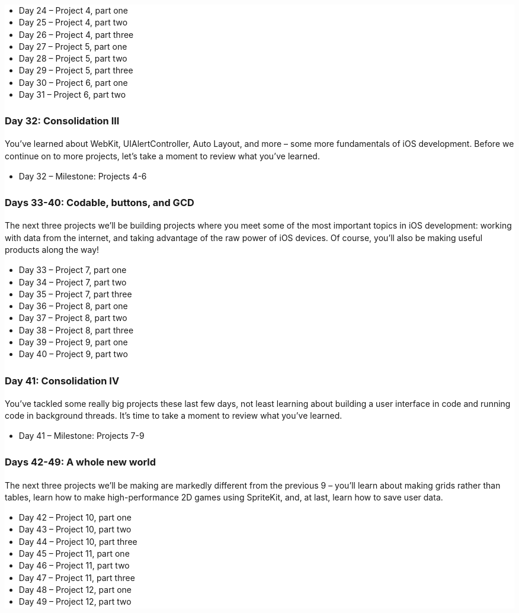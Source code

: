 * Day 24 – Project 4, part one
* Day 25 – Project 4, part two
* Day 26 – Project 4, part three
* Day 27 – Project 5, part one
* Day 28 – Project 5, part two
* Day 29 – Project 5, part three
* Day 30 – Project 6, part one
* Day 31 – Project 6, part two
 

### Day 32: Consolidation III
You’ve learned about WebKit, UIAlertController, Auto Layout, and more – some more fundamentals of iOS development. Before we continue on to more projects, let’s take a moment to review what you’ve learned.

* Day 32 – Milestone: Projects 4-6
 

### Days 33-40: Codable, buttons, and GCD
The next three projects we’ll be building projects where you meet some of the most important topics in iOS development: working with data from the internet, and taking advantage of the raw power of iOS devices. Of course, you’ll also be making useful products along the way!

* Day 33 – Project 7, part one
* Day 34 – Project 7, part two
* Day 35 – Project 7, part three
* Day 36 – Project 8, part one
* Day 37 – Project 8, part two
* Day 38 – Project 8, part three
* Day 39 – Project 9, part one
* Day 40 – Project 9, part two
 

### Day 41: Consolidation IV
You’ve tackled some really big projects these last few days, not least learning about building a user interface in code and running code in background threads. It’s time to take a moment to review what you’ve learned.

* Day 41 – Milestone: Projects 7-9
 

### Days 42-49: A whole new world
The next three projects we’ll be making are markedly different from the previous 9 – you’ll learn about making grids rather than tables, learn how to make high-performance 2D games using SpriteKit, and, at last, learn how to save user data.

* Day 42 – Project 10, part one
* Day 43 – Project 10, part two
* Day 44 – Project 10, part three
* Day 45 – Project 11, part one
* Day 46 – Project 11, part two
* Day 47 – Project 11, part three
* Day 48 – Project 12, part one
* Day 49 – Project 12, part two
 